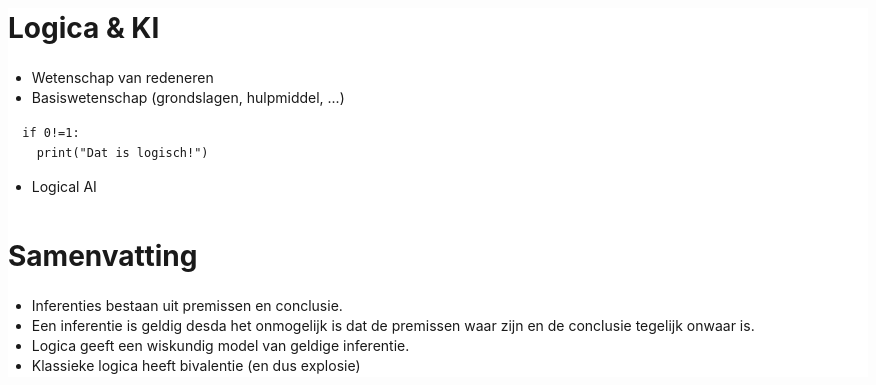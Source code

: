 # Logica \& KI

  

  + Wetenschap van redeneren
  + Basiswetenschap (grondslagen, hulpmiddel, ...)

  ~~~~
    if 0!=1:
      print("Dat is logisch!")
  ~~~~
 
  + Logical AI

# Samenvatting

  + Inferenties bestaan uit premissen en conclusie.
  + Een inferentie is geldig desda het onmogelijk is dat de premissen
  waar zijn en de conclusie tegelijk onwaar is.
  + Logica geeft een wiskundig model van geldige inferentie.
  + Klassieke logica heeft bivalentie (en dus explosie)
